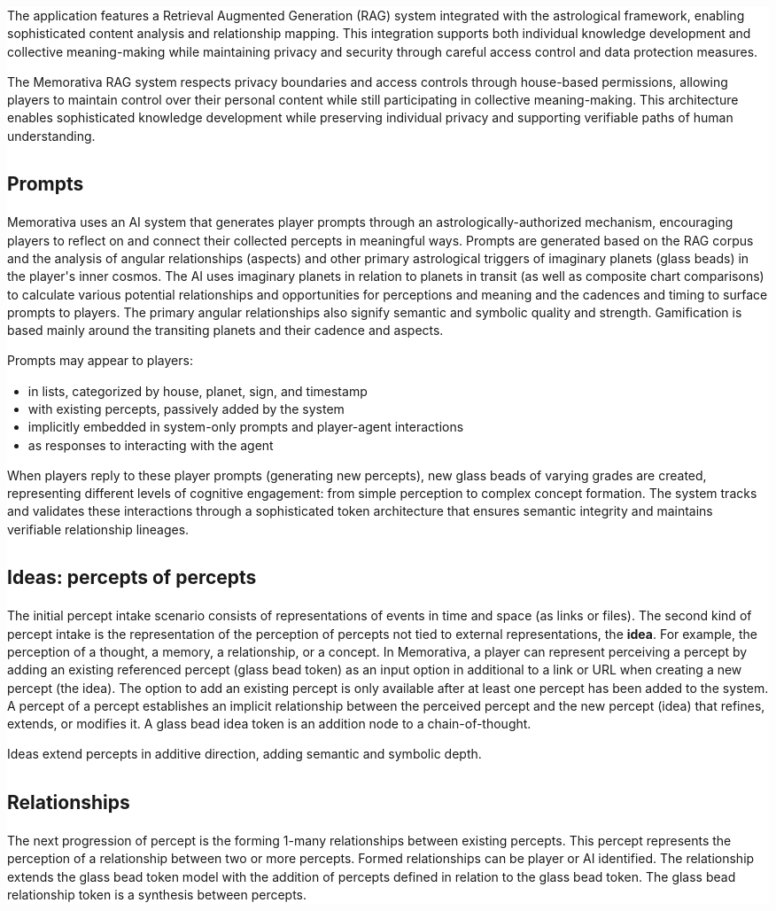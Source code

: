 The application features a Retrieval Augmented Generation (RAG) system integrated with the astrological framework, enabling sophisticated content analysis and relationship mapping. This integration supports both individual knowledge development and collective meaning-making while maintaining privacy and security through careful access control and data protection measures.

The Memorativa RAG system respects privacy boundaries and access controls through house-based permissions, allowing players to maintain control over their personal content while still participating in collective meaning-making. This architecture enables sophisticated knowledge development while preserving individual privacy and supporting verifiable paths of human understanding.

## Prompts

Memorativa uses an AI system that generates player prompts through an astrologically-authorized mechanism, encouraging players to reflect on and connect their collected percepts in meaningful ways. Prompts are generated based on the RAG corpus and the analysis of angular relationships (aspects) and other primary astrological triggers of imaginary planets (glass beads) in the player's inner cosmos. The AI uses imaginary planets in relation to planets in transit (as well as composite chart comparisons) to calculate various potential relationships and opportunities for perceptions and meaning and the cadences and timing to surface prompts to players. The primary angular relationships also signify semantic and symbolic quality and strength. Gamification is based mainly around the transiting planets and their cadence and aspects.

Prompts may appear to players:

- in lists, categorized by house, planet, sign, and timestamp
- with existing percepts, passively added by the system
- implicitly embedded in system-only prompts and player-agent interactions
- as responses to interacting with the agent

When players reply to these player prompts (generating new percepts), new glass beads of varying grades are created, representing different levels of cognitive engagement: from simple perception to complex concept formation. The system tracks and validates these interactions through a sophisticated token architecture that ensures semantic integrity and maintains verifiable relationship lineages.

## Ideas: percepts of percepts

The initial percept intake scenario consists of representations of events in time and space (as links or files). The second kind of percept intake is the representation of the perception of percepts not tied to external representations, the **idea**. For example, the perception of a thought, a memory, a relationship, or a concept. In Memorativa, a player can represent perceiving a percept by adding an existing referenced percept (glass bead token) as an input option in additional to a link or URL when creating a new percept (the idea). The option to add an existing percept is only available after at least one percept has been added to the system. A percept of a percept establishes an implicit relationship between the perceived percept and the new percept (idea) that refines, extends, or modifies it. A glass bead idea token is an addition node to a chain-of-thought.

Ideas extend percepts in additive direction, adding semantic and symbolic depth.

## Relationships

The next progression of percept is the forming 1-many relationships between existing percepts. This percept represents the perception of a relationship between two or more percepts. Formed relationships can be player or AI identified. The relationship extends the glass bead token model with the addition of percepts defined in relation to the glass bead token. The glass bead relationship token is a synthesis between percepts.
